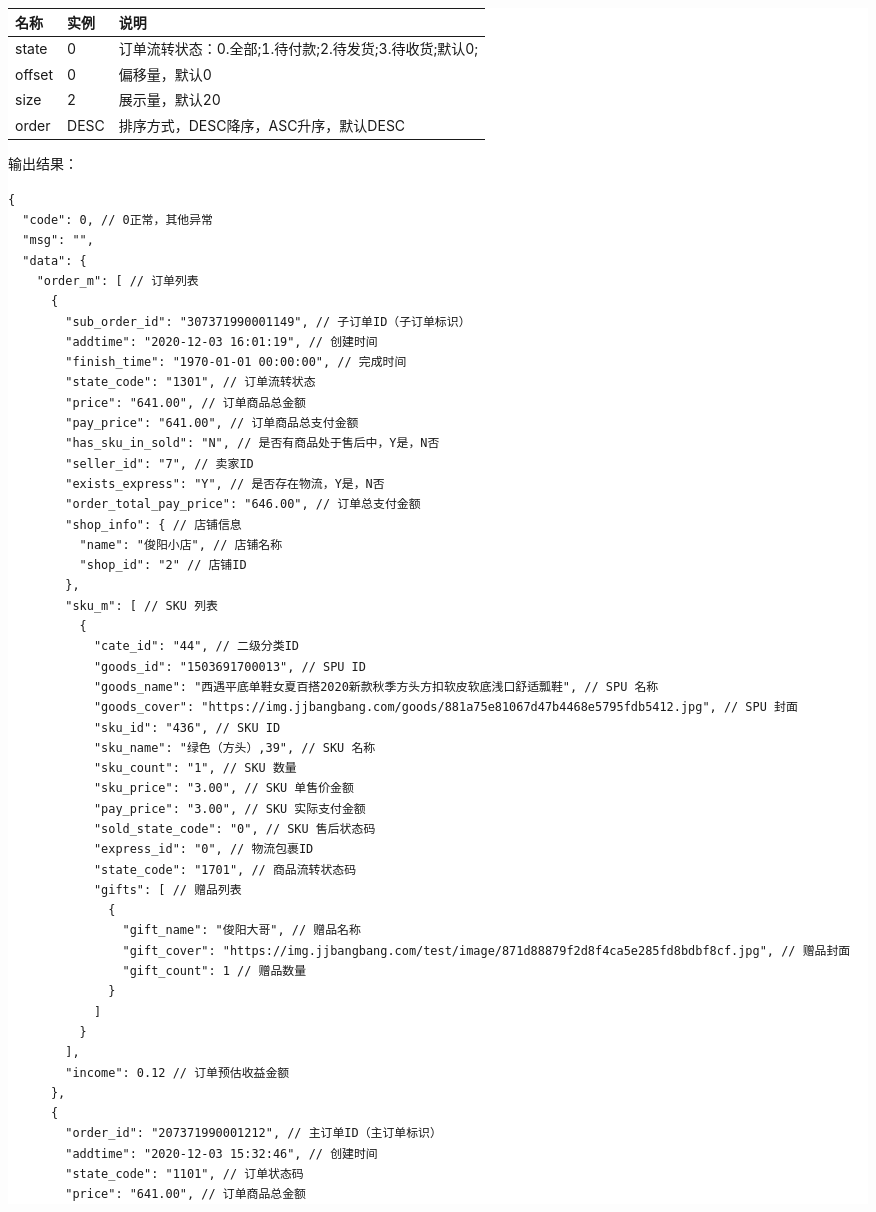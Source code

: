 | 名称 | 实例 | 说明 |
| :------------ | :------------ | :------------ |
| state | 0 | 订单流转状态：0.全部;1.待付款;2.待发货;3.待收货;默认0; |
| offset |0 | 偏移量，默认0 |
| size |2 | 展示量，默认20 |
| order |DESC | 排序方式，DESC降序，ASC升序，默认DESC |

输出结果：
```
{
  "code": 0, // 0正常，其他异常
  "msg": "",
  "data": {
    "order_m": [ // 订单列表
      {
        "sub_order_id": "307371990001149", // 子订单ID（子订单标识）
        "addtime": "2020-12-03 16:01:19", // 创建时间
        "finish_time": "1970-01-01 00:00:00", // 完成时间
        "state_code": "1301", // 订单流转状态
        "price": "641.00", // 订单商品总金额
        "pay_price": "641.00", // 订单商品总支付金额
        "has_sku_in_sold": "N", // 是否有商品处于售后中，Y是，N否
        "seller_id": "7", // 卖家ID
        "exists_express": "Y", // 是否存在物流，Y是，N否
        "order_total_pay_price": "646.00", // 订单总支付金额
        "shop_info": { // 店铺信息
          "name": "俊阳小店", // 店铺名称
          "shop_id": "2" // 店铺ID
        },
        "sku_m": [ // SKU 列表
          {
            "cate_id": "44", // 二级分类ID
            "goods_id": "1503691700013", // SPU ID
            "goods_name": "西遇平底单鞋女夏百搭2020新款秋季方头方扣软皮软底浅口舒适瓢鞋", // SPU 名称
            "goods_cover": "https://img.jjbangbang.com/goods/881a75e81067d47b4468e5795fdb5412.jpg", // SPU 封面
            "sku_id": "436", // SKU ID
            "sku_name": "绿色（方头）,39", // SKU 名称
            "sku_count": "1", // SKU 数量
            "sku_price": "3.00", // SKU 单售价金额
            "pay_price": "3.00", // SKU 实际支付金额
            "sold_state_code": "0", // SKU 售后状态码
            "express_id": "0", // 物流包裹ID
            "state_code": "1701", // 商品流转状态码
            "gifts": [ // 赠品列表
              {
                "gift_name": "俊阳大哥", // 赠品名称
                "gift_cover": "https://img.jjbangbang.com/test/image/871d88879f2d8f4ca5e285fd8bdbf8cf.jpg", // 赠品封面
                "gift_count": 1 // 赠品数量
              }
            ]
          }
        ],
        "income": 0.12 // 订单预估收益金额
      },
      {
        "order_id": "207371990001212", // 主订单ID（主订单标识）
        "addtime": "2020-12-03 15:32:46", // 创建时间
        "state_code": "1101", // 订单状态码
        "price": "641.00", // 订单商品总金额
```